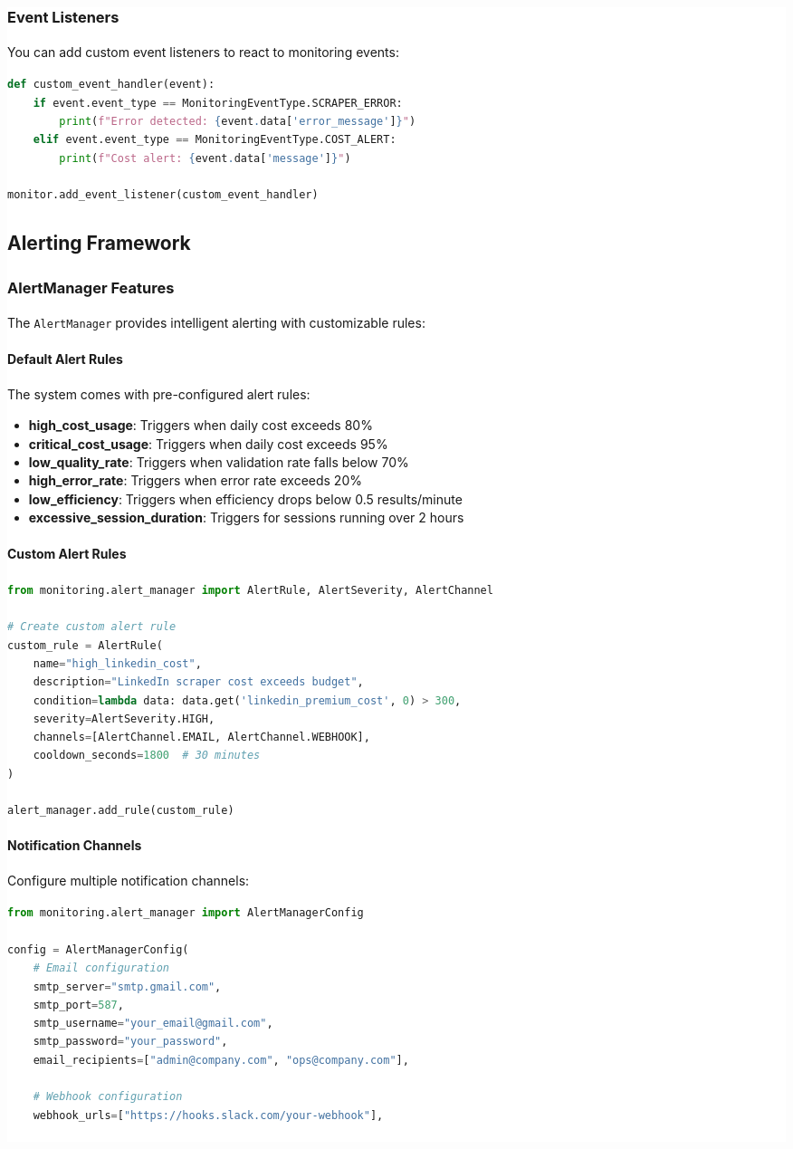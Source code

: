 ### Event Listeners

You can add custom event listeners to react to monitoring events:

```python
def custom_event_handler(event):
    if event.event_type == MonitoringEventType.SCRAPER_ERROR:
        print(f"Error detected: {event.data['error_message']}")
    elif event.event_type == MonitoringEventType.COST_ALERT:
        print(f"Cost alert: {event.data['message']}")

monitor.add_event_listener(custom_event_handler)
```

## Alerting Framework

### AlertManager Features

The `AlertManager` provides intelligent alerting with customizable rules:

#### Default Alert Rules

The system comes with pre-configured alert rules:

- **high_cost_usage**: Triggers when daily cost exceeds 80%
- **critical_cost_usage**: Triggers when daily cost exceeds 95%
- **low_quality_rate**: Triggers when validation rate falls below 70%
- **high_error_rate**: Triggers when error rate exceeds 20%
- **low_efficiency**: Triggers when efficiency drops below 0.5 results/minute
- **excessive_session_duration**: Triggers for sessions running over 2 hours

#### Custom Alert Rules

```python
from monitoring.alert_manager import AlertRule, AlertSeverity, AlertChannel

# Create custom alert rule
custom_rule = AlertRule(
    name="high_linkedin_cost",
    description="LinkedIn scraper cost exceeds budget",
    condition=lambda data: data.get('linkedin_premium_cost', 0) > 300,
    severity=AlertSeverity.HIGH,
    channels=[AlertChannel.EMAIL, AlertChannel.WEBHOOK],
    cooldown_seconds=1800  # 30 minutes
)

alert_manager.add_rule(custom_rule)
```

#### Notification Channels

Configure multiple notification channels:

```python
from monitoring.alert_manager import AlertManagerConfig

config = AlertManagerConfig(
    # Email configuration
    smtp_server="smtp.gmail.com",
    smtp_port=587,
    smtp_username="your_email@gmail.com",
    smtp_password="your_password",
    email_recipients=["admin@company.com", "ops@company.com"],
    
    # Webhook configuration
    webhook_urls=["https://hooks.slack.com/your-webhook"],
    
```
